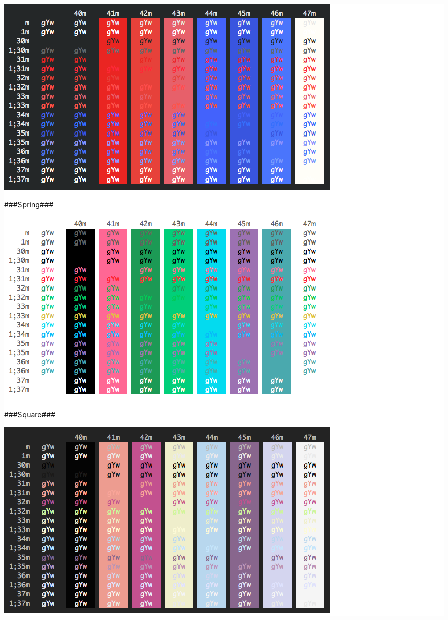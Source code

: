 ![Screenshot](screenshots/spiderman.png)

###Spring###

![Screenshot](screenshots/spring.png)

###Square###

![Screenshot](screenshots/square.png)
